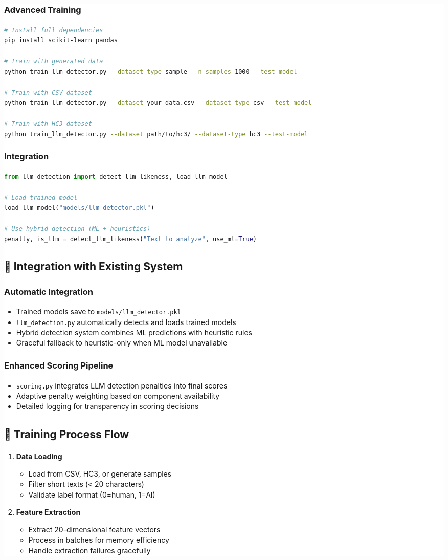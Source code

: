 ### Advanced Training
```bash
# Install full dependencies
pip install scikit-learn pandas

# Train with generated data
python train_llm_detector.py --dataset-type sample --n-samples 1000 --test-model

# Train with CSV dataset
python train_llm_detector.py --dataset your_data.csv --dataset-type csv --test-model

# Train with HC3 dataset
python train_llm_detector.py --dataset path/to/hc3/ --dataset-type hc3 --test-model
```

### Integration
```python
from llm_detection import detect_llm_likeness, load_llm_model

# Load trained model
load_llm_model("models/llm_detector.pkl")

# Use hybrid detection (ML + heuristics)
penalty, is_llm = detect_llm_likeness("Text to analyze", use_ml=True)
```

## 🔄 **Integration with Existing System**

### Automatic Integration
- Trained models save to `models/llm_detector.pkl`
- `llm_detection.py` automatically detects and loads trained models
- Hybrid detection system combines ML predictions with heuristic rules
- Graceful fallback to heuristic-only when ML model unavailable

### Enhanced Scoring Pipeline
- `scoring.py` integrates LLM detection penalties into final scores
- Adaptive penalty weighting based on component availability
- Detailed logging for transparency in scoring decisions

## 🎯 **Training Process Flow**

1. **Data Loading**
   - Load from CSV, HC3, or generate samples
   - Filter short texts (< 20 characters)
   - Validate label format (0=human, 1=AI)

2. **Feature Extraction**
   - Extract 20-dimensional feature vectors
   - Process in batches for memory efficiency
   - Handle extraction failures gracefully
